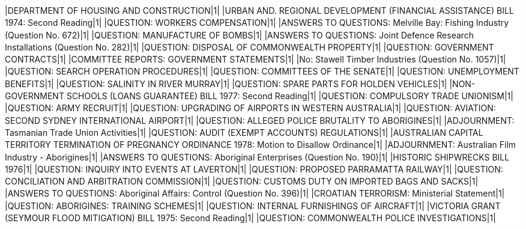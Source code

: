 |DEPARTMENT OF HOUSING AND CONSTRUCTION|1|
|URBAN AND. REGIONAL DEVELOPMENT (FINANCIAL ASSISTANCE) BILL 1974: Second Reading|1|
|QUESTION: WORKERS COMPENSATION|1|
|ANSWERS TO QUESTIONS: Melville Bay: Fishing Industry (Question No. 672)|1|
|QUESTION: MANUFACTURE OF BOMBS|1|
|ANSWERS TO QUESTIONS: Joint Defence Research Installations (Question No. 282)|1|
|QUESTION: DISPOSAL OF COMMONWEALTH PROPERTY|1|
|QUESTION: GOVERNMENT CONTRACTS|1|
|COMMITTEE REPORTS: GOVERNMENT STATEMENTS|1|
|No: Stawell Timber Industries (Question No. 1057)|1|
|QUESTION: SEARCH OPERATION PROCEDURES|1|
|QUESTION: COMMITTEES OF THE SENATE|1|
|QUESTION: UNEMPLOYMENT BENEFITS|1|
|QUESTION: SALINITY IN RIVER MURRAY|1|
|QUESTION: SPARE PARTS FOR HOLDEN VEHICLES|1|
|NON-GOVERNMENT SCHOOLS (LOANS GUARANTEE) BILL 1977: Second Reading|1|
|QUESTION: COMPULSORY TRADE UNIONISM|1|
|QUESTION: ARMY RECRUIT|1|
|QUESTION: UPGRADING OF AIRPORTS IN WESTERN AUSTRALIA|1|
|QUESTION: AVIATION: SECOND SYDNEY INTERNATIONAL AIRPORT|1|
|QUESTION: ALLEGED POLICE BRUTALITY TO ABORIGINES|1|
|ADJOURNMENT: Tasmanian Trade Union Activities|1|
|QUESTION: AUDIT (EXEMPT ACCOUNTS) REGULATIONS|1|
|AUSTRALIAN CAPITAL TERRITORY TERMINATION OF PREGNANCY ORDINANCE 1978: Motion to Disallow Ordinance|1|
|ADJOURNMENT: Australian Film Industry - Aborigines|1|
|ANSWERS TO QUESTIONS: Aboriginal Enterprises (Question No. 190)|1|
|HISTORIC SHIPWRECKS BILL 1976|1|
|QUESTION: INQUIRY INTO EVENTS AT LAVERTON|1|
|QUESTION: PROPOSED PARRAMATTA RAILWAY|1|
|QUESTION: CONCILIATION AND ARBITRATION COMMISSION|1|
|QUESTION: CUSTOMS DUTY ON IMPORTED BAGS AND SACKS|1|
|ANSWERS TO QUESTIONS: Aboriginal Affairs: Control (Question No. 396)|1|
|CROATIAN TERRORISM: Ministerial Statement|1|
|QUESTION: ABORIGINES: TRAINING SCHEMES|1|
|QUESTION: INTERNAL FURNISHINGS OF AIRCRAFT|1|
|VICTORIA GRANT (SEYMOUR FLOOD MITIGATION) BILL 1975: Second Reading|1|
|QUESTION: COMMONWEALTH POLICE INVESTIGATIONS|1|